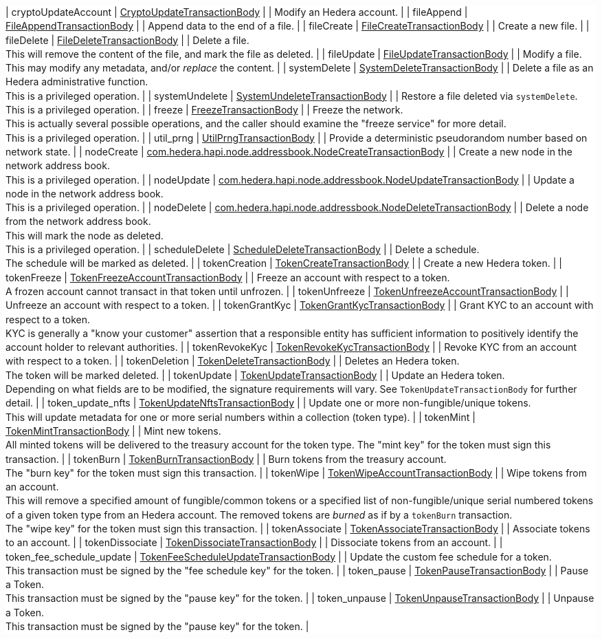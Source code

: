 | cryptoUpdateAccount | [CryptoUpdateTransactionBody](#proto-CryptoUpdateTransactionBody) |  | Modify an Hedera account. |
| fileAppend | [FileAppendTransactionBody](#proto-FileAppendTransactionBody) |  | Append data to the end of a file. |
| fileCreate | [FileCreateTransactionBody](#proto-FileCreateTransactionBody) |  | Create a new file. |
| fileDelete | [FileDeleteTransactionBody](#proto-FileDeleteTransactionBody) |  | Delete a file.<br/> This will remove the content of the file, and mark the file as deleted. |
| fileUpdate | [FileUpdateTransactionBody](#proto-FileUpdateTransactionBody) |  | Modify a file.<br/> This may modify any metadata, and/or _replace_ the content. |
| systemDelete | [SystemDeleteTransactionBody](#proto-SystemDeleteTransactionBody) |  | Delete a file as an Hedera administrative function.<br/> This is a privileged operation. |
| systemUndelete | [SystemUndeleteTransactionBody](#proto-SystemUndeleteTransactionBody) |  | Restore a file deleted via `systemDelete`.<br/> This is a privileged operation. |
| freeze | [FreezeTransactionBody](#proto-FreezeTransactionBody) |  | Freeze the network.<br/> This is actually several possible operations, and the caller should examine the "freeze service" for more detail.<br/> This is a privileged operation. |
| util_prng | [UtilPrngTransactionBody](#proto-UtilPrngTransactionBody) |  | Provide a deterministic pseudorandom number based on network state. |
| nodeCreate | [com.hedera.hapi.node.addressbook.NodeCreateTransactionBody](#com-hedera-hapi-node-addressbook-NodeCreateTransactionBody) |  | Create a new node in the network address book.<br/> This is a privileged operation. |
| nodeUpdate | [com.hedera.hapi.node.addressbook.NodeUpdateTransactionBody](#com-hedera-hapi-node-addressbook-NodeUpdateTransactionBody) |  | Update a node in the network address book.<br/> This is a privileged operation. |
| nodeDelete | [com.hedera.hapi.node.addressbook.NodeDeleteTransactionBody](#com-hedera-hapi-node-addressbook-NodeDeleteTransactionBody) |  | Delete a node from the network address book.<br/> This will mark the node as deleted.<br/> This is a privileged operation. |
| scheduleDelete | [ScheduleDeleteTransactionBody](#proto-ScheduleDeleteTransactionBody) |  | Delete a schedule.<br/> The schedule will be marked as deleted. |
| tokenCreation | [TokenCreateTransactionBody](#proto-TokenCreateTransactionBody) |  | Create a new Hedera token. |
| tokenFreeze | [TokenFreezeAccountTransactionBody](#proto-TokenFreezeAccountTransactionBody) |  | Freeze an account with respect to a token.<br/> A frozen account cannot transact in that token until unfrozen. |
| tokenUnfreeze | [TokenUnfreezeAccountTransactionBody](#proto-TokenUnfreezeAccountTransactionBody) |  | Unfreeze an account with respect to a token. |
| tokenGrantKyc | [TokenGrantKycTransactionBody](#proto-TokenGrantKycTransactionBody) |  | Grant KYC to an account with respect to a token.<br/> KYC is generally a "know your customer" assertion that a responsible entity has sufficient information to positively identify the account holder to relevant authorities. |
| tokenRevokeKyc | [TokenRevokeKycTransactionBody](#proto-TokenRevokeKycTransactionBody) |  | Revoke KYC from an account with respect to a token. |
| tokenDeletion | [TokenDeleteTransactionBody](#proto-TokenDeleteTransactionBody) |  | Deletes an Hedera token.<br/> The token will be marked deleted. |
| tokenUpdate | [TokenUpdateTransactionBody](#proto-TokenUpdateTransactionBody) |  | Update an Hedera token.<br/> Depending on what fields are to be modified, the signature requirements will vary. See `TokenUpdateTransactionBody` for further detail. |
| token_update_nfts | [TokenUpdateNftsTransactionBody](#proto-TokenUpdateNftsTransactionBody) |  | Update one or more non-fungible/unique tokens.<br/> This will update metadata for one or more serial numbers within a collection (token type). |
| tokenMint | [TokenMintTransactionBody](#proto-TokenMintTransactionBody) |  | Mint new tokens.<br/> All minted tokens will be delivered to the treasury account for the token type. The "mint key" for the token must sign this transaction. |
| tokenBurn | [TokenBurnTransactionBody](#proto-TokenBurnTransactionBody) |  | Burn tokens from the treasury account.<br/> The "burn key" for the token must sign this transaction. |
| tokenWipe | [TokenWipeAccountTransactionBody](#proto-TokenWipeAccountTransactionBody) |  | Wipe tokens from an account.<br/> This will remove a specified amount of fungible/common tokens or a specified list of non-fungible/unique serial numbered tokens of a given token type from an Hedera account. The removed tokens are _burned_ as if by a `tokenBurn` transaction.<br/> The "wipe key" for the token must sign this transaction. |
| tokenAssociate | [TokenAssociateTransactionBody](#proto-TokenAssociateTransactionBody) |  | Associate tokens to an account. |
| tokenDissociate | [TokenDissociateTransactionBody](#proto-TokenDissociateTransactionBody) |  | Dissociate tokens from an account. |
| token_fee_schedule_update | [TokenFeeScheduleUpdateTransactionBody](#proto-TokenFeeScheduleUpdateTransactionBody) |  | Update the custom fee schedule for a token.<br/> This transaction must be signed by the "fee schedule key" for the token. |
| token_pause | [TokenPauseTransactionBody](#proto-TokenPauseTransactionBody) |  | Pause a Token.<br/> This transaction must be signed by the "pause key" for the token. |
| token_unpause | [TokenUnpauseTransactionBody](#proto-TokenUnpauseTransactionBody) |  | Unpause a Token.<br/> This transaction must be signed by the "pause key" for the token. |